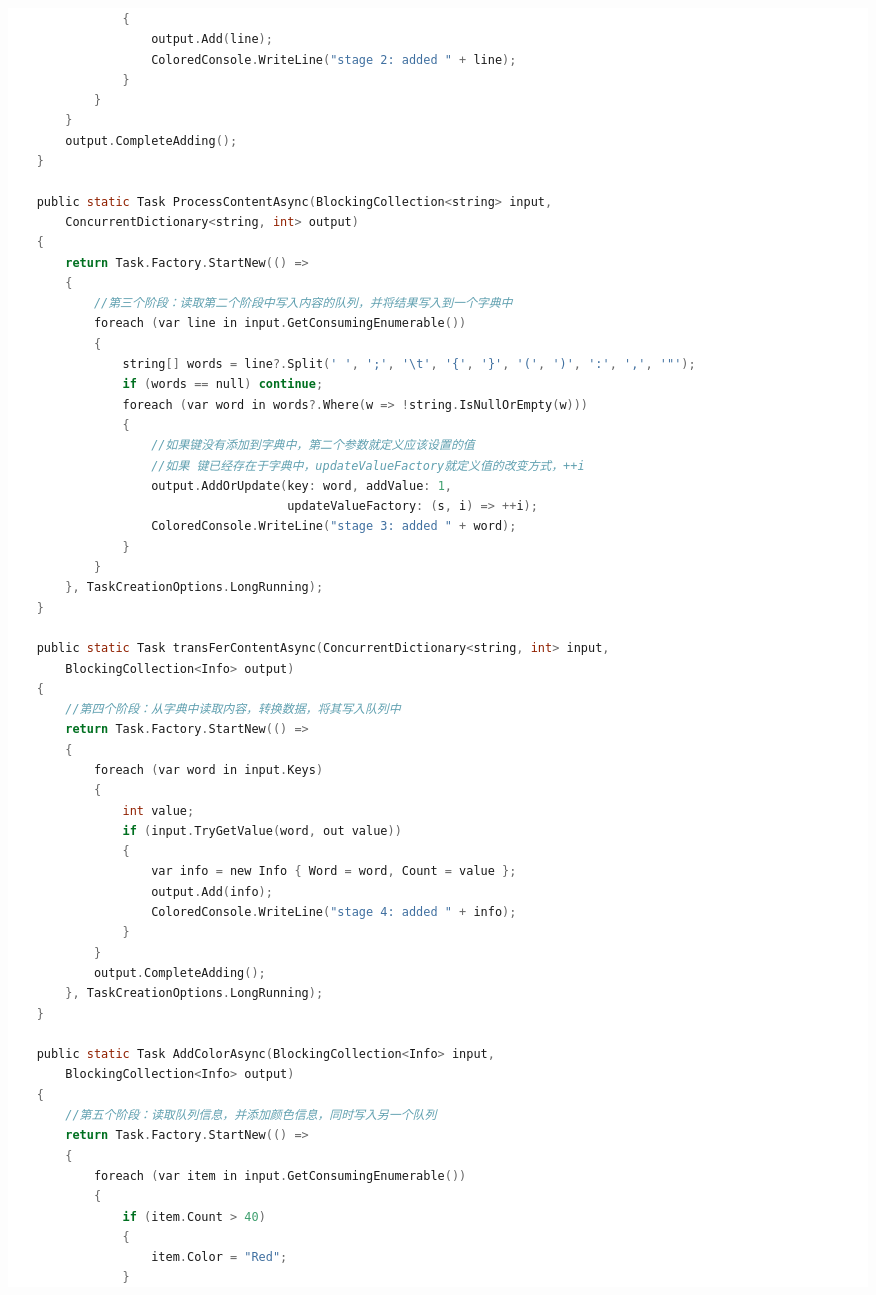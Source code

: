 ```c
                {
                    output.Add(line);
                    ColoredConsole.WriteLine("stage 2: added " + line);
                }
            }
        }
        output.CompleteAdding();
    }

    public static Task ProcessContentAsync(BlockingCollection<string> input, 
        ConcurrentDictionary<string, int> output)
    {
        return Task.Factory.StartNew(() =>
        {
            //第三个阶段：读取第二个阶段中写入内容的队列，并将结果写入到一个字典中
            foreach (var line in input.GetConsumingEnumerable())
            {
                string[] words = line?.Split(' ', ';', '\t', '{', '}', '(', ')', ':', ',', '"');
                if (words == null) continue;
                foreach (var word in words?.Where(w => !string.IsNullOrEmpty(w)))
                {
                    //如果键没有添加到字典中，第二个参数就定义应该设置的值
                    //如果 键已经存在于字典中，updateValueFactory就定义值的改变方式，++i
                    output.AddOrUpdate(key: word, addValue: 1, 
                                       updateValueFactory: (s, i) => ++i);
                    ColoredConsole.WriteLine("stage 3: added " + word);
                }
            }
        }, TaskCreationOptions.LongRunning);
    }

    public static Task transFerContentAsync(ConcurrentDictionary<string, int> input,
        BlockingCollection<Info> output)
    {
        //第四个阶段：从字典中读取内容，转换数据，将其写入队列中
        return Task.Factory.StartNew(() =>
        {
            foreach (var word in input.Keys)
            {
                int value;
                if (input.TryGetValue(word, out value))
                {
                    var info = new Info { Word = word, Count = value };
                    output.Add(info);
                    ColoredConsole.WriteLine("stage 4: added " + info);
                }
            }
            output.CompleteAdding();
        }, TaskCreationOptions.LongRunning);
    }

    public static Task AddColorAsync(BlockingCollection<Info> input,
        BlockingCollection<Info> output)
    {
        //第五个阶段：读取队列信息，并添加颜色信息，同时写入另一个队列
        return Task.Factory.StartNew(() =>
        {
            foreach (var item in input.GetConsumingEnumerable())
            {
                if (item.Count > 40)
                {
                    item.Color = "Red";
                }
```